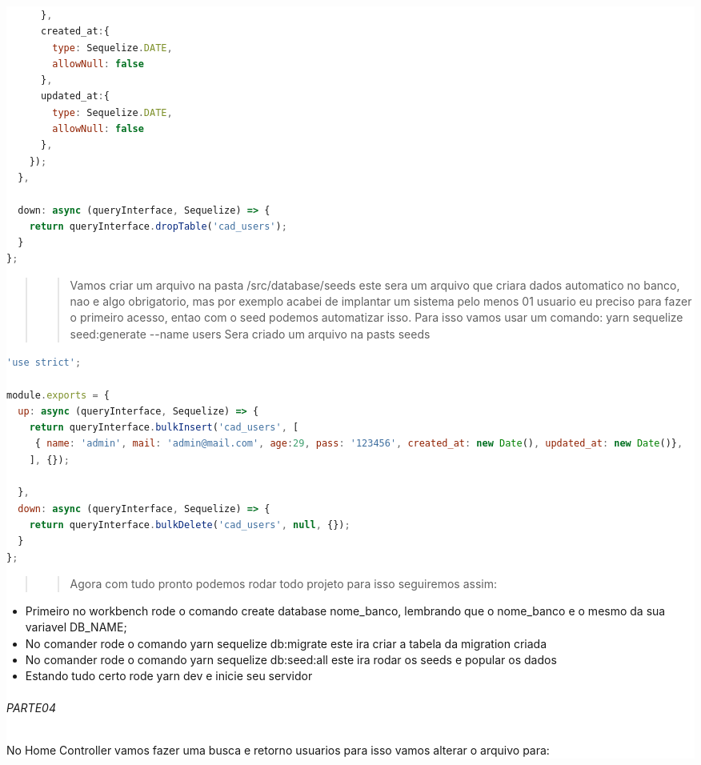 ```js
      },
      created_at:{
        type: Sequelize.DATE,
        allowNull: false
      },
      updated_at:{
        type: Sequelize.DATE,
        allowNull: false
      },
    });
  },

  down: async (queryInterface, Sequelize) => {
    return queryInterface.dropTable('cad_users');
  }
};

```

>>Vamos criar um arquivo na pasta /src/database/seeds este sera um arquivo que criara dados automatico no banco, nao e algo obrigatorio, mas por exemplo acabei de implantar um sistema pelo menos 01 usuario eu preciso para fazer o primeiro acesso, entao com o seed podemos automatizar isso.
Para isso vamos usar um comando: yarn sequelize seed:generate --name users
Sera criado um arquivo na pasts seeds

```js
'use strict';

module.exports = {
  up: async (queryInterface, Sequelize) => {
    return queryInterface.bulkInsert('cad_users', [
     { name: 'admin', mail: 'admin@mail.com', age:29, pass: '123456', created_at: new Date(), updated_at: new Date()},
    ], {});
    
  },
  down: async (queryInterface, Sequelize) => {
    return queryInterface.bulkDelete('cad_users', null, {});
  }
};

```
>> Agora com tudo pronto podemos rodar todo projeto para isso seguiremos assim:

- Primeiro no workbench rode o comando create database nome_banco, lembrando que o nome_banco e o mesmo da sua variavel DB_NAME;
- No comander rode o comando yarn sequelize db:migrate este ira criar a tabela da migration criada
- No comander rode  o comando yarn sequelize db:seed:all este ira rodar os seeds e popular os dados
- Estando tudo certo rode yarn dev e inicie seu servidor

###### PARTE04

No Home Controller vamos fazer uma busca e retorno usuarios para isso vamos alterar o arquivo para:
